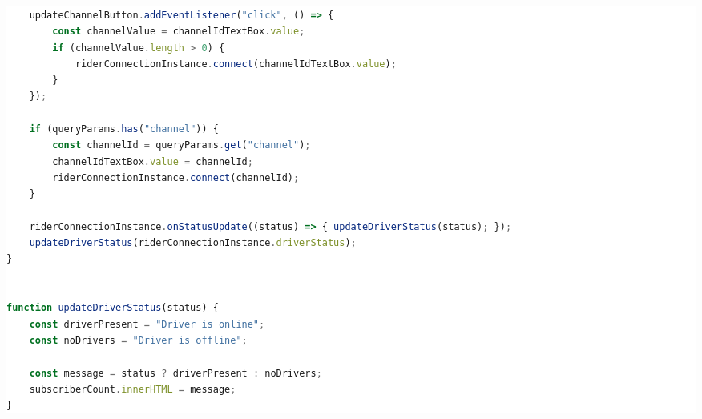 ```js
    updateChannelButton.addEventListener("click", () => {
        const channelValue = channelIdTextBox.value;
        if (channelValue.length > 0) {
            riderConnectionInstance.connect(channelIdTextBox.value);
        }
    }); 

    if (queryParams.has("channel")) {
        const channelId = queryParams.get("channel");
        channelIdTextBox.value = channelId;
        riderConnectionInstance.connect(channelId);
    }

    riderConnectionInstance.onStatusUpdate((status) => { updateDriverStatus(status); });
    updateDriverStatus(riderConnectionInstance.driverStatus);
}


function updateDriverStatus(status) {
    const driverPresent = "Driver is online";
    const noDrivers = "Driver is offline";

    const message = status ? driverPresent : noDrivers;
    subscriberCount.innerHTML = message;
}

```
